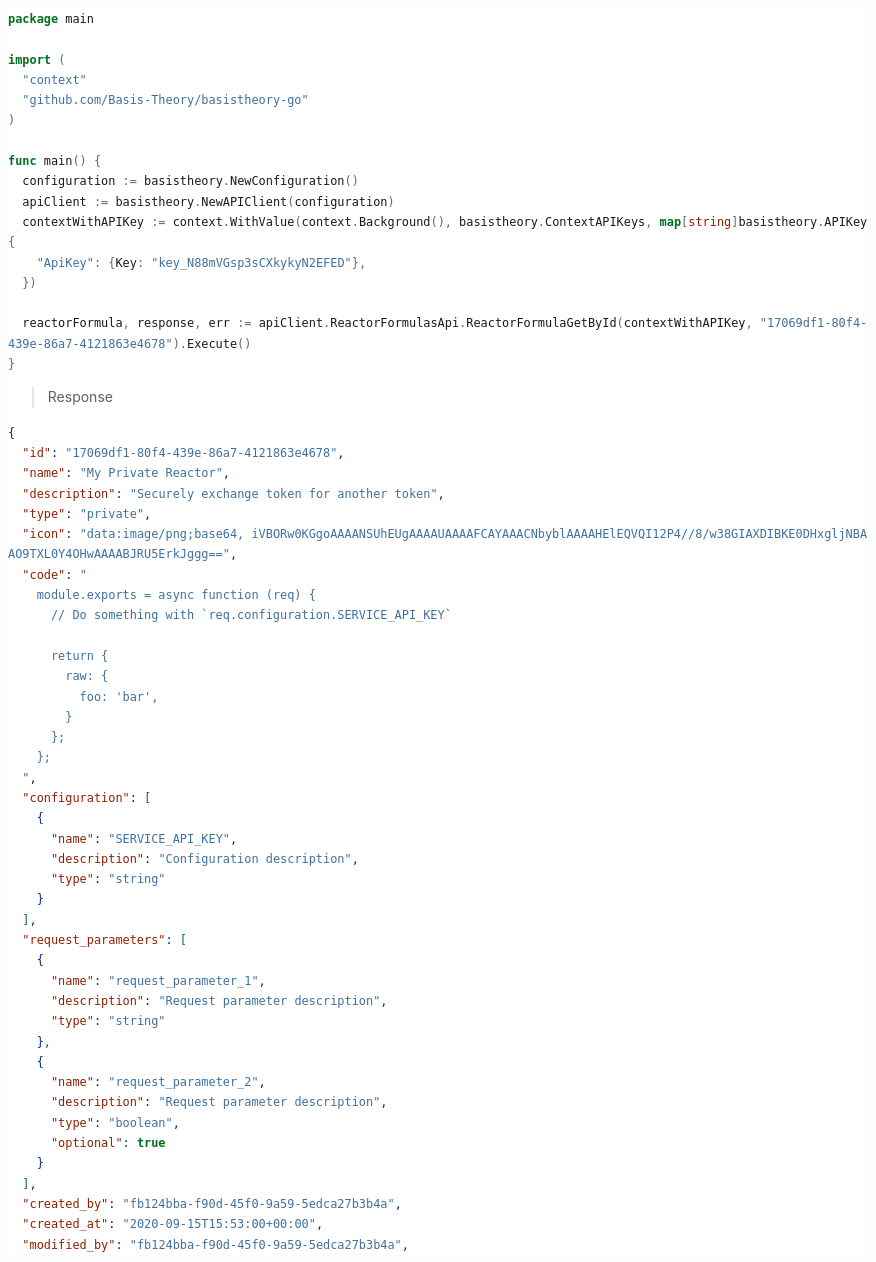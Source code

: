 ```go
package main

import (
  "context"
  "github.com/Basis-Theory/basistheory-go"
)

func main() {
  configuration := basistheory.NewConfiguration()
  apiClient := basistheory.NewAPIClient(configuration)
  contextWithAPIKey := context.WithValue(context.Background(), basistheory.ContextAPIKeys, map[string]basistheory.APIKey{
    "ApiKey": {Key: "key_N88mVGsp3sCXkykyN2EFED"},
  })

  reactorFormula, response, err := apiClient.ReactorFormulasApi.ReactorFormulaGetById(contextWithAPIKey, "17069df1-80f4-439e-86a7-4121863e4678").Execute()
}
```

> Response

```json
{
  "id": "17069df1-80f4-439e-86a7-4121863e4678",
  "name": "My Private Reactor",
  "description": "Securely exchange token for another token",
  "type": "private",
  "icon": "data:image/png;base64, iVBORw0KGgoAAAANSUhEUgAAAAUAAAAFCAYAAACNbyblAAAAHElEQVQI12P4//8/w38GIAXDIBKE0DHxgljNBAAO9TXL0Y4OHwAAAABJRU5ErkJggg==",
  "code": "
    module.exports = async function (req) {
      // Do something with `req.configuration.SERVICE_API_KEY`

      return {
        raw: {
          foo: 'bar',
        }
      };
    };
  ",
  "configuration": [
    {
      "name": "SERVICE_API_KEY",
      "description": "Configuration description",
      "type": "string"
    }
  ],
  "request_parameters": [
    {
      "name": "request_parameter_1",
      "description": "Request parameter description",
      "type": "string"
    },
    {
      "name": "request_parameter_2",
      "description": "Request parameter description",
      "type": "boolean",
      "optional": true
    }
  ],
  "created_by": "fb124bba-f90d-45f0-9a59-5edca27b3b4a",
  "created_at": "2020-09-15T15:53:00+00:00",
  "modified_by": "fb124bba-f90d-45f0-9a59-5edca27b3b4a",
```